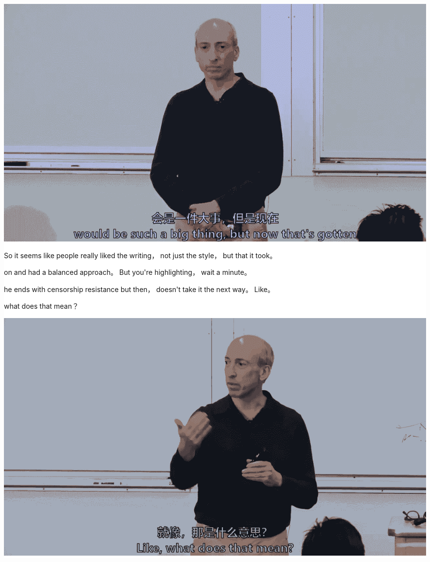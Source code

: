 ![](img/41631a84283009eab32bc7d698006f8e_26.png)

 So it seems like people really liked the writing， not just the style， but that it took。

 on and had a balanced approach。 But you're highlighting， wait a minute。

 he ends with censorship resistance but then， doesn't take it the next way。 Like。

 what does that mean？

![](img/41631a84283009eab32bc7d698006f8e_28.png)
